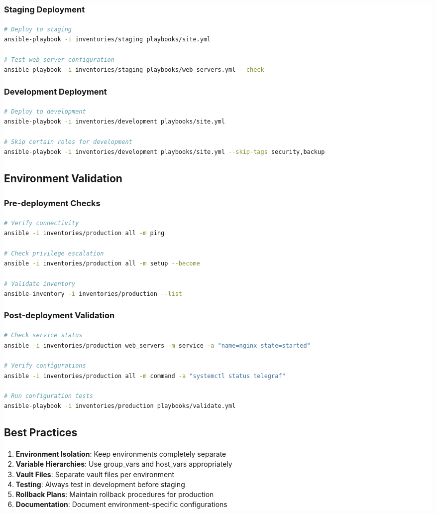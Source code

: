 ### Staging Deployment
```bash
# Deploy to staging
ansible-playbook -i inventories/staging playbooks/site.yml

# Test web server configuration
ansible-playbook -i inventories/staging playbooks/web_servers.yml --check
```

### Development Deployment
```bash
# Deploy to development
ansible-playbook -i inventories/development playbooks/site.yml

# Skip certain roles for development
ansible-playbook -i inventories/development playbooks/site.yml --skip-tags security,backup
```

## Environment Validation

### Pre-deployment Checks
```bash
# Verify connectivity
ansible -i inventories/production all -m ping

# Check privilege escalation
ansible -i inventories/production all -m setup --become

# Validate inventory
ansible-inventory -i inventories/production --list
```

### Post-deployment Validation
```bash
# Check service status
ansible -i inventories/production web_servers -m service -a "name=nginx state=started"

# Verify configurations
ansible -i inventories/production all -m command -a "systemctl status telegraf"

# Run configuration tests
ansible-playbook -i inventories/production playbooks/validate.yml
```

## Best Practices

1. **Environment Isolation**: Keep environments completely separate
2. **Variable Hierarchies**: Use group_vars and host_vars appropriately
3. **Vault Files**: Separate vault files per environment
4. **Testing**: Always test in development before staging
5. **Rollback Plans**: Maintain rollback procedures for production
6. **Documentation**: Document environment-specific configurations
